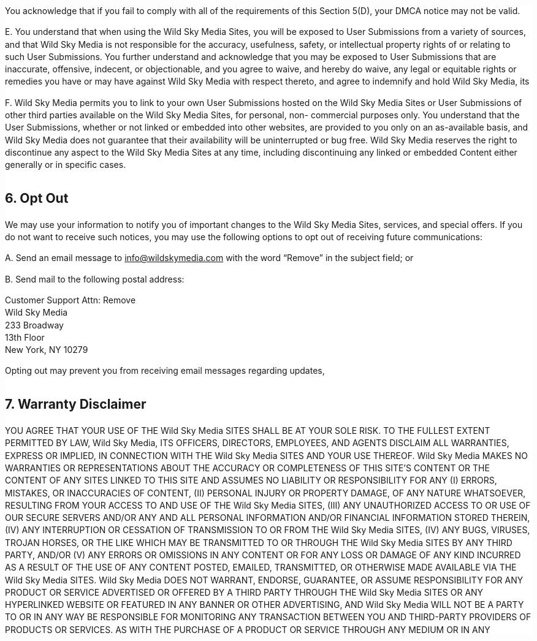 You acknowledge that if you fail to comply with all of the requirements of this Section 5(D), your DMCA notice may not be valid.

E. You understand that when using the Wild Sky Media Sites, you will be exposed to User Submissions from a variety of sources, and that Wild Sky Media is not responsible for the accuracy, usefulness, safety, or intellectual property rights of or relating to such User Submissions. You further understand and acknowledge that you may be exposed to User Submissions that are inaccurate, offensive, indecent, or objectionable, and you agree to waive, and hereby do waive, any legal or equitable rights or remedies you have or may have against Wild Sky Media with respect thereto, and agree to indemnify and hold Wild Sky Media, its

F. Wild Sky Media permits you to link to your own User Submissions hosted on the Wild Sky Media Sites or User Submissions of other third parties available on the Wild Sky Media Sites, for personal, non- commercial purposes only. You understand that the User Submissions, whether or not linked or embedded into other websites, are provided to you only on an as-available basis, and Wild Sky Media does not guarantee that their availability will be uninterrupted or bug free. Wild Sky Media reserves the right to discontinue any aspect to the Wild Sky Media Sites at any time, including discontinuing any linked or embedded Content either generally or in specific cases.

6\. Opt Out
-----------

We may use your information to notify you of important changes to the Wild Sky Media Sites, services, and special offers. If you do not want to receive such notices, you may use the following options to opt out of receiving future communications:

A. Send an email message to [info@wildskymedia.com](mailto:info@wildskymedia.com) with the word “Remove” in the subject field; or

B. Send mail to the following postal address:

Customer Support Attn: Remove  
Wild Sky Media  
233 Broadway  
13th Floor  
New York, NY 10279

Opting out may prevent you from receiving email messages regarding updates,

7\. Warranty Disclaimer
-----------------------

YOU AGREE THAT YOUR USE OF THE Wild Sky Media SITES SHALL BE AT YOUR SOLE RISK. TO THE FULLEST EXTENT PERMITTED BY LAW, Wild Sky Media, ITS OFFICERS, DIRECTORS, EMPLOYEES, AND AGENTS DISCLAIM ALL WARRANTIES, EXPRESS OR IMPLIED, IN CONNECTION WITH THE Wild Sky Media SITES AND YOUR USE THEREOF. Wild Sky Media MAKES NO WARRANTIES OR REPRESENTATIONS ABOUT THE ACCURACY OR COMPLETENESS OF THIS SITE’S CONTENT OR THE CONTENT OF ANY SITES LINKED TO THIS SITE AND ASSUMES NO LIABILITY OR RESPONSIBILITY FOR ANY (I) ERRORS, MISTAKES, OR INACCURACIES OF CONTENT, (II) PERSONAL INJURY OR PROPERTY DAMAGE, OF ANY NATURE WHATSOEVER, RESULTING FROM YOUR ACCESS TO AND USE OF THE Wild Sky Media SITES, (III) ANY UNAUTHORIZED ACCESS TO OR USE OF OUR SECURE SERVERS AND/OR ANY AND ALL PERSONAL INFORMATION AND/OR FINANCIAL INFORMATION STORED THEREIN, (IV) ANY INTERRUPTION OR CESSATION OF TRANSMISSION TO OR FROM THE Wild Sky Media SITES, (IV) ANY BUGS, VIRUSES, TROJAN HORSES, OR THE LIKE WHICH MAY BE TRANSMITTED TO OR THROUGH THE Wild Sky Media SITES BY ANY THIRD PARTY, AND/OR (V) ANY ERRORS OR OMISSIONS IN ANY CONTENT OR FOR ANY LOSS OR DAMAGE OF ANY KIND INCURRED AS A RESULT OF THE USE OF ANY CONTENT POSTED, EMAILED, TRANSMITTED, OR OTHERWISE MADE AVAILABLE VIA THE Wild Sky Media SITES. Wild Sky Media DOES NOT WARRANT, ENDORSE, GUARANTEE, OR ASSUME RESPONSIBILITY FOR ANY PRODUCT OR SERVICE ADVERTISED OR OFFERED BY A THIRD PARTY THROUGH THE Wild Sky Media SITES OR ANY HYPERLINKED WEBSITE OR FEATURED IN ANY BANNER OR OTHER ADVERTISING, AND Wild Sky Media WILL NOT BE A PARTY TO OR IN ANY WAY BE RESPONSIBLE FOR MONITORING ANY TRANSACTION BETWEEN YOU AND THIRD-PARTY PROVIDERS OF PRODUCTS OR SERVICES. AS WITH THE PURCHASE OF A PRODUCT OR SERVICE THROUGH ANY MEDIUM OR IN ANY
